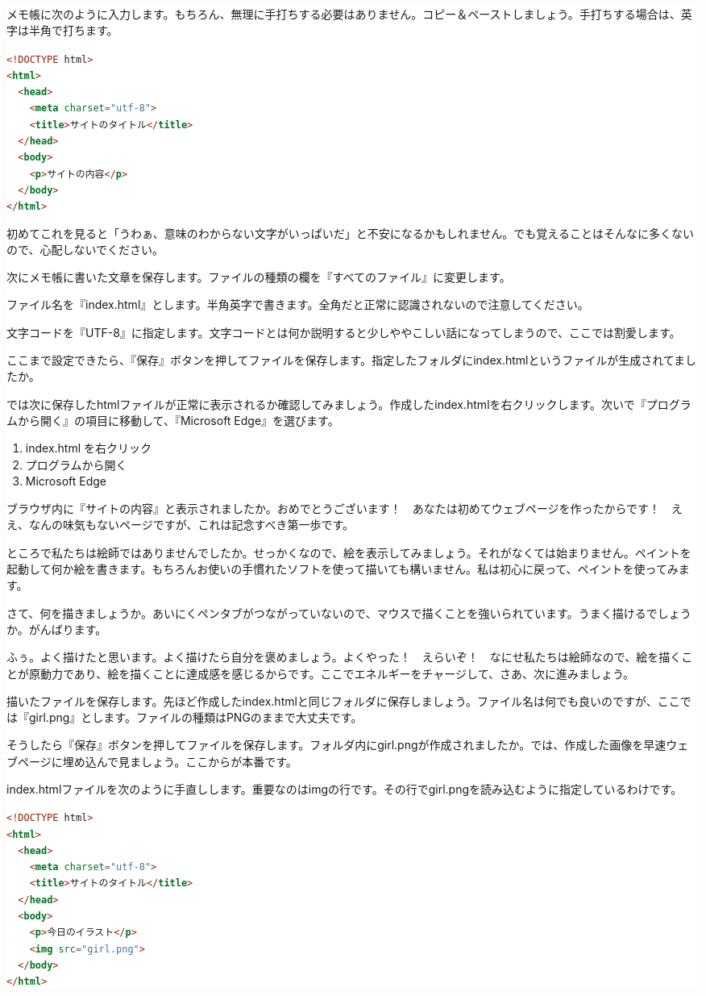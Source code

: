 メモ帳に次のように入力します。もちろん、無理に手打ちする必要はありません。コピー＆ペーストしましょう。手打ちする場合は、英字は半角で打ちます。

```html
<!DOCTYPE html>
<html>
  <head>
    <meta charset="utf-8">
    <title>サイトのタイトル</title>
  </head>
  <body>
    <p>サイトの内容</p>
  </body>
</html>
```

初めてこれを見ると「うわぁ、意味のわからない文字がいっぱいだ」と不安になるかもしれません。でも覚えることはそんなに多くないので、心配しないでください。

次にメモ帳に書いた文章を保存します。ファイルの種類の欄を『すべてのファイル』に変更します。

ファイル名を『index.html』とします。半角英字で書きます。全角だと正常に認識されないので注意してください。

文字コードを『UTF-8』に指定します。文字コードとは何か説明すると少しややこしい話になってしまうので、ここでは割愛します。

ここまで設定できたら、『保存』ボタンを押してファイルを保存します。指定したフォルダにindex.htmlというファイルが生成されてましたか。

では次に保存したhtmlファイルが正常に表示されるか確認してみましょう。作成したindex.htmlを右クリックします。次いで『プログラムから開く』の項目に移動して、『Microsoft Edge』を選びます。

1. index.html を右クリック
2. プログラムから開く
3. Microsoft Edge

ブラウザ内に『サイトの内容』と表示されましたか。おめでとうございます！　あなたは初めてウェブページを作ったからです！　ええ、なんの味気もないページですが、これは記念すべき第一歩です。

ところで私たちは絵師ではありませんでしたか。せっかくなので、絵を表示してみましょう。それがなくては始まりません。ペイントを起動して何か絵を書きます。もちろんお使いの手慣れたソフトを使って描いても構いません。私は初心に戻って、ペイントを使ってみます。

さて、何を描きましょうか。あいにくペンタブがつながっていないので、マウスで描くことを強いられています。うまく描けるでしょうか。がんばります。

ふぅ。よく描けたと思います。よく描けたら自分を褒めましょう。よくやった！　えらいぞ！　なにせ私たちは絵師なので、絵を描くことが原動力であり、絵を描くことに達成感を感じるからです。ここでエネルギーをチャージして、さあ、次に進みましょう。

描いたファイルを保存します。先ほど作成したindex.htmlと同じフォルダに保存しましょう。ファイル名は何でも良いのですが、ここでは『girl.png』とします。ファイルの種類はPNGのままで大丈夫です。

そうしたら『保存』ボタンを押してファイルを保存します。フォルダ内にgirl.pngが作成されましたか。では、作成した画像を早速ウェブページに埋め込んで見ましょう。ここからが本番です。

index.htmlファイルを次のように手直しします。重要なのはimgの行です。その行でgirl.pngを読み込むように指定しているわけです。

```html
<!DOCTYPE html>
<html>
  <head>
    <meta charset="utf-8">
    <title>サイトのタイトル</title>
  </head>
  <body>
    <p>今日のイラスト</p>
    <img src="girl.png">
  </body>
</html>
```
